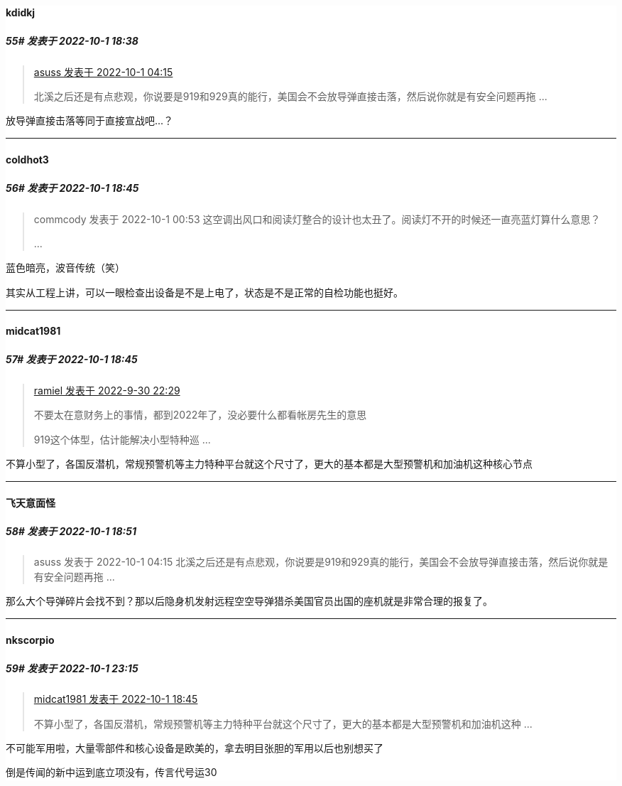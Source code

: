 ####  kdidkj  
##### 55#       发表于 2022-10-1 18:38

<blockquote><a href="httphttps://bbs.saraba1st.com/2b/forum.php?mod=redirect&amp;goto=findpost&amp;pid=57716688&amp;ptid=2097338" target="_blank">asuss 发表于 2022-10-1 04:15</a>

北溪之后还是有点悲观，你说要是919和929真的能行，美国会不会放导弹直接击落，然后说你就是有安全问题再拖 ...</blockquote>
放导弹直接击落等同于直接宣战吧...？

*****

####  coldhot3  
##### 56#       发表于 2022-10-1 18:45

<blockquote>commcody 发表于 2022-10-1 00:53
这空调出风口和阅读灯整合的设计也太丑了。阅读灯不开的时候还一直亮蓝灯算什么意思？

 ...</blockquote>
蓝色暗亮，波音传统（笑）

其实从工程上讲，可以一眼检查出设备是不是上电了，状态是不是正常的自检功能也挺好。

*****

####  midcat1981  
##### 57#       发表于 2022-10-1 18:45

<blockquote><a href="httphttps://bbs.saraba1st.com/2b/forum.php?mod=redirect&amp;goto=findpost&amp;pid=57714832&amp;ptid=2097338" target="_blank">ramiel 发表于 2022-9-30 22:29</a>

不要太在意财务上的事情，都到2022年了，没必要什么都看帐房先生的意思

919这个体型，估计能解决小型特种巡 ...</blockquote>
不算小型了，各国反潜机，常规预警机等主力特种平台就这个尺寸了，更大的基本都是大型预警机和加油机这种核心节点

*****

####  飞天意面怪  
##### 58#       发表于 2022-10-1 18:51

<blockquote>asuss 发表于 2022-10-1 04:15
北溪之后还是有点悲观，你说要是919和929真的能行，美国会不会放导弹直接击落，然后说你就是有安全问题再拖 ...</blockquote>
那么大个导弹碎片会找不到？那以后隐身机发射远程空空导弹猎杀美国官员出国的座机就是非常合理的报复了。

*****

####  nkscorpio  
##### 59#       发表于 2022-10-1 23:15

<blockquote><a href="httphttps://bbs.saraba1st.com/2b/forum.php?mod=redirect&amp;goto=findpost&amp;pid=57721888&amp;ptid=2097338" target="_blank">midcat1981 发表于 2022-10-1 18:45</a>

不算小型了，各国反潜机，常规预警机等主力特种平台就这个尺寸了，更大的基本都是大型预警机和加油机这种 ...</blockquote>
不可能军用啦，大量零部件和核心设备是欧美的，拿去明目张胆的军用以后也别想买了

倒是传闻的新中运到底立项没有，传言代号运30
